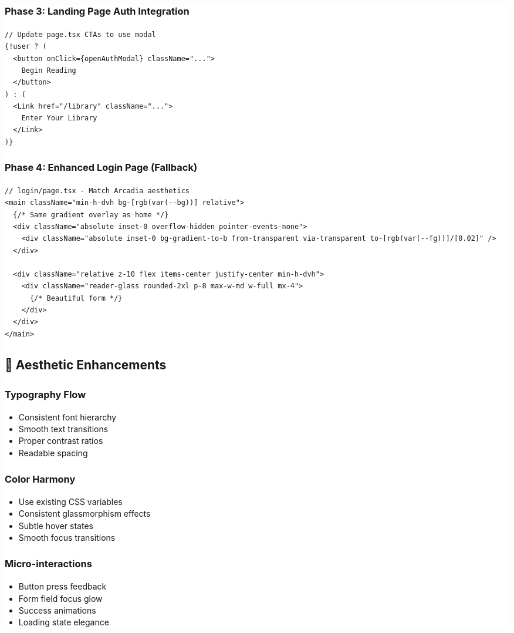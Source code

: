 
### Phase 3: Landing Page Auth Integration
```tsx
// Update page.tsx CTAs to use modal
{!user ? (
  <button onClick={openAuthModal} className="...">
    Begin Reading
  </button>
) : (
  <Link href="/library" className="...">
    Enter Your Library
  </Link>
)}
```

### Phase 4: Enhanced Login Page (Fallback)
```tsx
// login/page.tsx - Match Arcadia aesthetics
<main className="min-h-dvh bg-[rgb(var(--bg))] relative">
  {/* Same gradient overlay as home */}
  <div className="absolute inset-0 overflow-hidden pointer-events-none">
    <div className="absolute inset-0 bg-gradient-to-b from-transparent via-transparent to-[rgb(var(--fg))]/[0.02]" />
  </div>
  
  <div className="relative z-10 flex items-center justify-center min-h-dvh">
    <div className="reader-glass rounded-2xl p-8 max-w-md w-full mx-4">
      {/* Beautiful form */}
    </div>
  </div>
</main>
```

## 🎨 Aesthetic Enhancements

### Typography Flow
- Consistent font hierarchy
- Smooth text transitions
- Proper contrast ratios
- Readable spacing

### Color Harmony
- Use existing CSS variables
- Consistent glassmorphism effects
- Subtle hover states
- Smooth focus transitions

### Micro-interactions
- Button press feedback
- Form field focus glow
- Success animations
- Loading state elegance
